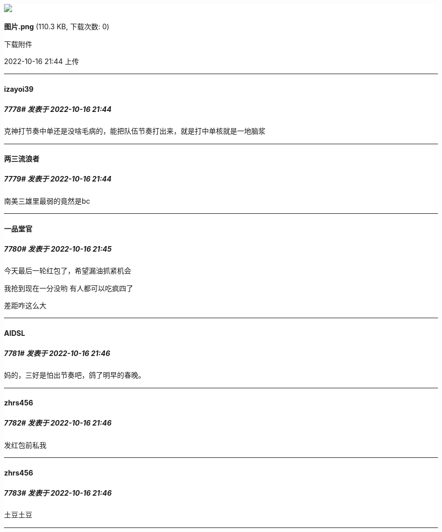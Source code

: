 <img src="https://img.saraba1st.com/forum/202210/16/214418papy7qpxr8cg67pc.png" referrerpolicy="no-referrer">

<strong>图片.png</strong> (110.3 KB, 下载次数: 0)

下载附件

2022-10-16 21:44 上传

*****

####  izayoi39  
##### 7778#       发表于 2022-10-16 21:44

克神打节奏中单还是没啥毛病的，能把队伍节奏打出来，就是打中单核就是一地脑浆

*****

####  两三流浪者  
##### 7779#       发表于 2022-10-16 21:44

南美三雄里最弱的竟然是bc

*****

####  一品堂官  
##### 7780#       发表于 2022-10-16 21:45

今天最后一轮红包了，希望漏油抓紧机会

我抢到现在一分没哟 有人都可以吃疯四了

差距咋这么大

*****

####  AIDSL  
##### 7781#       发表于 2022-10-16 21:46

妈的，三好是怕出节奏吧，鸽了明早的春晚。

*****

####  zhrs456  
##### 7782#       发表于 2022-10-16 21:46

发红包前私我

*****

####  zhrs456  
##### 7783#       发表于 2022-10-16 21:46

土豆土豆

*****
